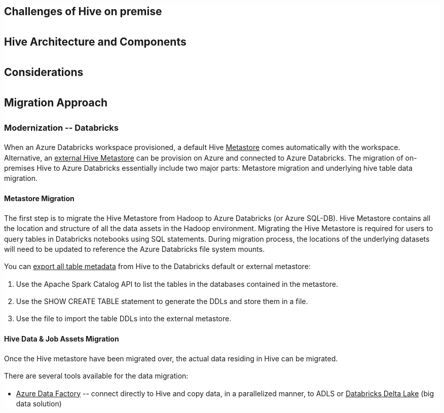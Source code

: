 ## Challenges of Hive on premise

## Hive Architecture and Components

## Considerations

## Migration Approach

### Modernization -- Databricks

When an Azure Databricks workspace provisioned, a default Hive
[Metastore](https://docs.microsoft.com/en-us/azure/databricks/data/metastores/)
comes automatically with the workspace. Alternative, an [external Hive
Metastore](https://docs.microsoft.com/en-us/azure/databricks/data/metastores/external-hive-metastore)
can be provision on Azure and connected to Azure Databricks. The
migration of on-premises Hive to Azure Databricks essentially include
two major parts: Metastore migration and underlying hive table data
migration.

#### Metastore Migration

The first step is to migrate the Hive Metastore from Hadoop to Azure
Databricks (or Azure SQL-DB). Hive Metastore contains all the location
and structure of all the data assets in the Hadoop environment.
Migrating the Hive Metastore is required for users to query tables in
Databricks notebooks using SQL statements. During migration process, the
locations of the underlying datasets will need to be updated to
reference the Azure Databricks file system mounts.

You can [export all table
metadata](https://docs.microsoft.com/en-us/azure/databricks/kb/metastore/create-table-ddl-for-metastore)
from Hive to the Databricks default or external metastore:

1.  Use the Apache Spark Catalog API to list the tables in the databases
    contained in the metastore.

2.  Use the SHOW CREATE TABLE statement to generate the DDLs and store
    them in a file.

3.  Use the file to import the table DDLs into the external metastore.

#### Hive Data & Job Assets Migration

Once the Hive metastore have been migrated over, the actual data
residing in Hive can be migrated.

There are several tools available for the data migration:

-   [Azure Data
    Factory](https://docs.microsoft.com/en-us/azure/data-factory/connector-hive)
    -- connect directly to Hive and copy data, in a parallelized manner,
    to ADLS or [Databricks Delta
    Lake](https://docs.microsoft.com/en-us/azure/data-factory/connector-azure-databricks-delta-lake)
    (big data solution)
